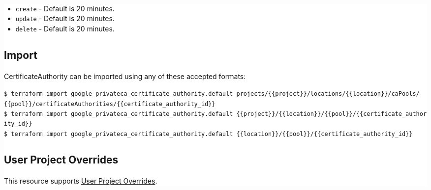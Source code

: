 * `create` - Default is 20 minutes.
* `update` - Default is 20 minutes.
* `delete` - Default is 20 minutes.

## Import

CertificateAuthority can be imported using any of these accepted formats:

```console
$ terraform import google_privateca_certificate_authority.default projects/{{project}}/locations/{{location}}/caPools/{{pool}}/certificateAuthorities/{{certificate_authority_id}}
$ terraform import google_privateca_certificate_authority.default {{project}}/{{location}}/{{pool}}/{{certificate_authority_id}}
$ terraform import google_privateca_certificate_authority.default {{location}}/{{pool}}/{{certificate_authority_id}}
```

## User Project Overrides

This resource supports [User Project Overrides](https://registry.terraform.io/providers/hashicorp/google/latest/docs/guides/provider_reference#user_project_override).
